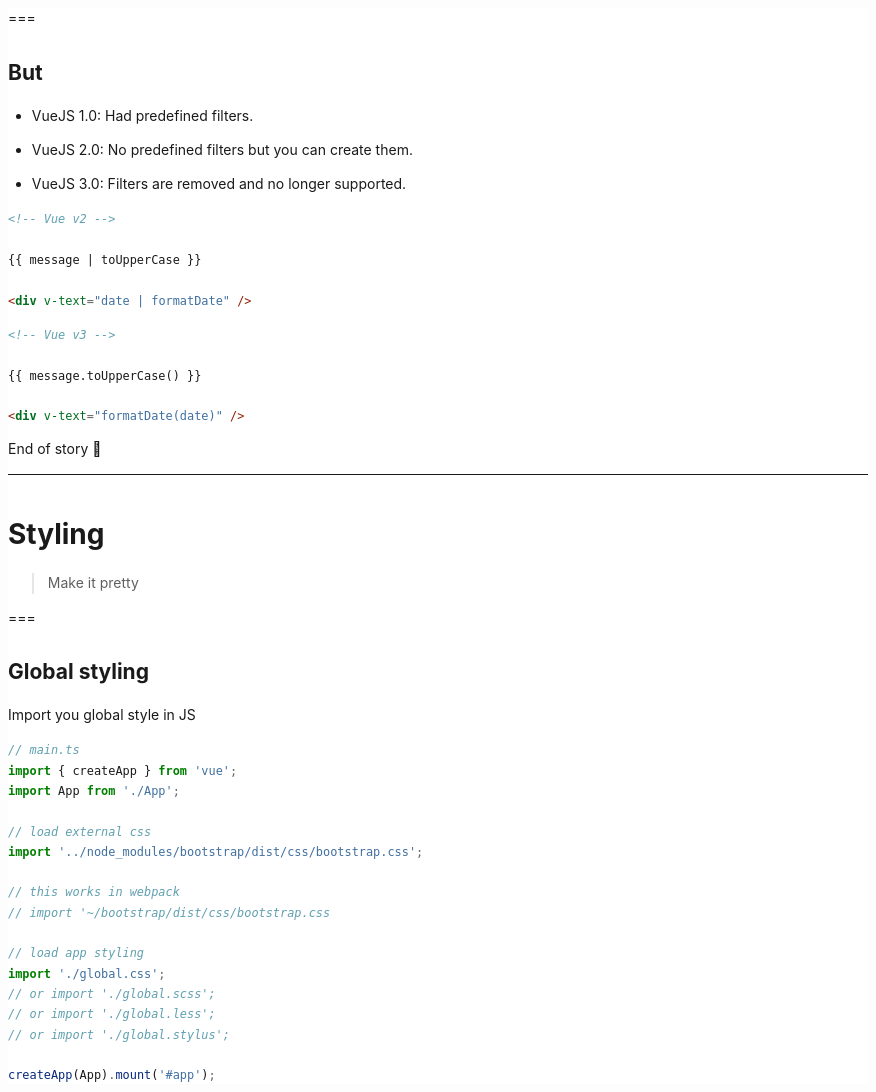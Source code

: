 ===

## But

- VueJS 1.0: Had predefined filters.

- VueJS 2.0: No predefined filters but you can create them.

- VueJS 3.0: Filters are removed and no longer supported.

<div id="left">

```html
<!-- Vue v2 -->

{{ message | toUpperCase }}

<div v-text="date | formatDate" />
```

</div>
<div id="right">

```html
<!-- Vue v3 -->

{{ message.toUpperCase() }}

<div v-text="formatDate(date)" />
```

</div>

End of story 🙏

---

# Styling

> Make it pretty

===

## Global styling

Import you global style in JS

```js
// main.ts
import { createApp } from 'vue';
import App from './App';

// load external css
import '../node_modules/bootstrap/dist/css/bootstrap.css';

// this works in webpack
// import '~/bootstrap/dist/css/bootstrap.css

// load app styling
import './global.css';
// or import './global.scss';
// or import './global.less';
// or import './global.stylus';

createApp(App).mount('#app');
```
